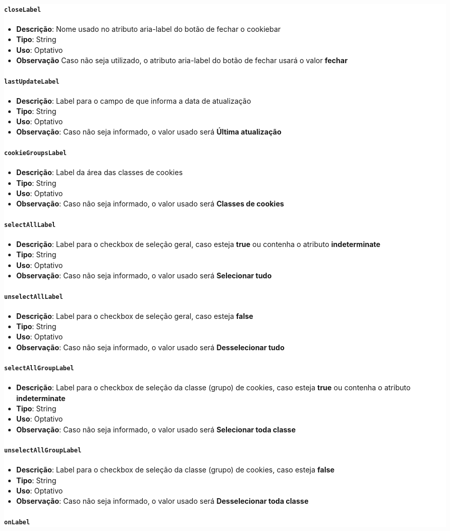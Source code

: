 #### `closeLabel`

- **Descrição**: Nome usado no atributo aria-label do botão de fechar o cookiebar
- **Tipo**: String
- **Uso**: Optativo
- **Observação** Caso não seja utilizado, o atributo aria-label do botão de fechar usará o valor **fechar**

#### `lastUpdateLabel`

- **Descrição**: Label para o campo de que informa a data de atualização
- **Tipo**: String
- **Uso**: Optativo
- **Observação**: Caso não seja informado, o valor usado será **Última atualização**

#### `cookieGroupsLabel`

- **Descrição**: Label da área das classes de cookies
- **Tipo**: String
- **Uso**: Optativo
- **Observação**: Caso não seja informado, o valor usado será **Classes de cookies**

#### `selectAllLabel`

- **Descrição**: Label para o checkbox de seleção geral, caso esteja **true** ou contenha o atributo **indeterminate**
- **Tipo**: String
- **Uso**: Optativo
- **Observação**: Caso não seja informado, o valor usado será **Selecionar tudo**

#### `unselectAllLabel`

- **Descrição**: Label para o checkbox de seleção geral, caso esteja **false**
- **Tipo**: String
- **Uso**: Optativo
- **Observação**: Caso não seja informado, o valor usado será **Desselecionar tudo**

#### `selectAllGroupLabel`

- **Descrição**: Label para o checkbox de seleção da classe (grupo) de cookies, caso esteja **true** ou contenha o atributo **indeterminate**
- **Tipo**: String
- **Uso**: Optativo
- **Observação**: Caso não seja informado, o valor usado será **Selecionar toda classe**

#### `unselectAllGroupLabel`

- **Descrição**: Label para o checkbox de seleção da classe (grupo) de cookies, caso esteja **false**
- **Tipo**: String
- **Uso**: Optativo
- **Observação**: Caso não seja informado, o valor usado será **Desselecionar toda classe**

#### `onLabel`
